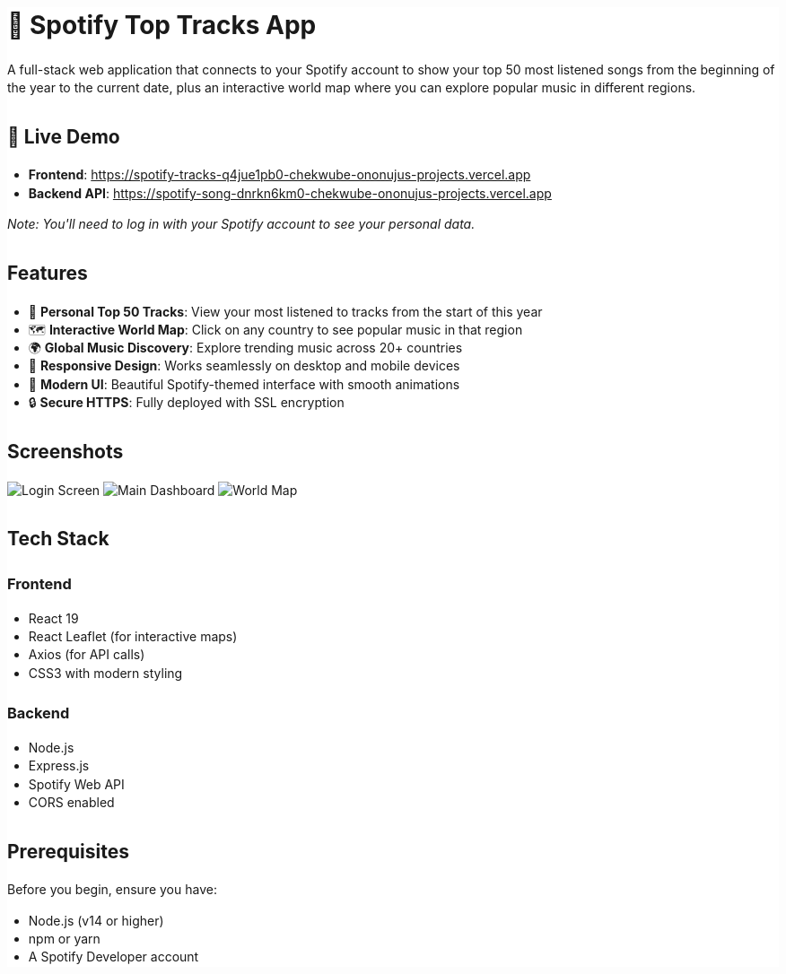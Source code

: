 # 🎵 Spotify Top Tracks App

A full-stack web application that connects to your Spotify account to show your top 50 most listened songs from the beginning of the year to the current date, plus an interactive world map where you can explore popular music in different regions.

## 🚀 Live Demo

- **Frontend**: https://spotify-tracks-q4jue1pb0-chekwube-ononujus-projects.vercel.app
- **Backend API**: https://spotify-song-dnrkn6km0-chekwube-ononujus-projects.vercel.app

*Note: You'll need to log in with your Spotify account to see your personal data.*

## Features

- 🎵 **Personal Top 50 Tracks**: View your most listened to tracks from the start of this year
- 🗺️ **Interactive World Map**: Click on any country to see popular music in that region
- 🌍 **Global Music Discovery**: Explore trending music across 20+ countries
- 📱 **Responsive Design**: Works seamlessly on desktop and mobile devices
- 🎨 **Modern UI**: Beautiful Spotify-themed interface with smooth animations
- 🔒 **Secure HTTPS**: Fully deployed with SSL encryption

## Screenshots

![Login Screen](./screenshots/login.png)
![Main Dashboard](./screenshots/dashboard.png)
![World Map](./screenshots/worldmap.png)

## Tech Stack

### Frontend
- React 19
- React Leaflet (for interactive maps)
- Axios (for API calls)
- CSS3 with modern styling

### Backend
- Node.js
- Express.js
- Spotify Web API
- CORS enabled

## Prerequisites

Before you begin, ensure you have:
- Node.js (v14 or higher)
- npm or yarn
- A Spotify Developer account
